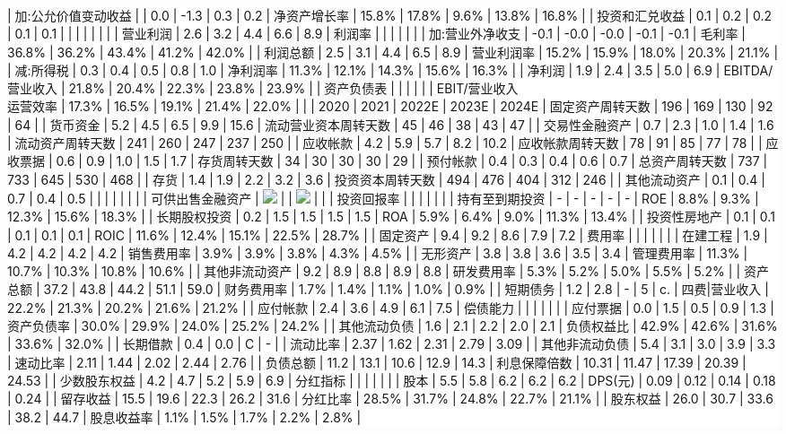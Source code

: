 | 加:公允价值变动收益 |  | 0.0 | -1.3 | 0.3 | 0.2 | 净资产增长率 | $15.8 \%$ | $17.8 \%$ | $9.6 \%$ | $13.8 \%$ | $16.8 \%$ |
| 投资和汇兑收益 | 0.1 | 0.2 | 0.2 | 0.1 | 0.1 |  |  |  |  |  |  |
| 营业利润 | 2.6 | 3.2 | 4.4 | 6.6 | 8.9 | 利润率 |  |  |  |  |  |
| 加:营业外净收支 | -0.1 | -0.0 | -0.0 | -0.1 | -0.1 | 毛利率 | $36.8 \%$ | $36.2 \%$ | $43.4 \%$ | $41.2 \%$ | $42.0 \%$ |
| 利润总额 | 2.5 | 3.1 | 4.4 | 6.5 | 8.9 | 营业利润率 | $15.2 \%$ | $15.9 \%$ | $18.0 \%$ | $20.3 \%$ | $21.1 \%$ |
| 减:所得税 | 0.3 | 0.4 | 0.5 | 0.8 | 1.0 | 净利润率 | $11.3 \%$ | $12.1 \%$ | $14.3 \%$ | $15.6 \%$ | $16.3 \%$ |
| 净利润 | 1.9 | 2.4 | 3.5 | 5.0 | 6.9 | EBITDA/营业收入 | $21.8 \%$ | $20.4 \%$ | $22.3 \%$ | $23.8 \%$ | $23.9 \%$ |
| 资产负债表 |  |  |  |  |  | EBIT/营业收入 <br> 运营效率 | $17.3 \%$ | $16.5 \%$ | $19.1 \%$ | $21.4 \%$ | $22.0 \%$ |
|  | 2020 | 2021 | $2022 \mathrm{E}$ | $2023 \mathrm{E}$ | $2024 \mathrm{E}$ | 固定资产周转天数 | 196 | 169 | 130 | 92 | 64 |
| 货币资金 | 5.2 | 4.5 | 6.5 | 9.9 | 15.6 | 流动营业资本周转天数 | 45 | 46 | 38 | 43 | 47 |
| 交易性金融资产 | 0.7 | 2.3 | 1.0 | 1.4 | 1.6 | 流动资产周转天数 | 241 | 260 | 247 | 237 | 250 |
| 应收帐款 | 4.2 | 5.9 | 5.7 | 8.2 | 10.2 | 应收帐款周转天数 | 78 | 91 | 85 | 77 | 78 |
| 应收票据 | 0.6 | 0.9 | 1.0 | 1.5 | 1.7 | 存货周转天数 | 34 | 30 | 30 | 30 | 29 |
| 预付帐款 | 0.4 | 0.3 | 0.4 | 0.6 | 0.7 | 总资产周转天数 | 737 | 733 | 645 | 530 | 468 |
| 存货 | 1.4 | 1.9 | 2.2 | 3.2 | 3.6 | 投资资本周转天数 | 494 | 476 | 404 | 312 | 246 |
| 其他流动资产 | 0.1 | 0.4 | 0.7 | 0.4 | 0.5 |  |  |  |  |  |  |
| 可供出售金融资产 | ![](https://cdn.mathpix.com/cropped/2024_04_30_bdf0784bb775d8322637g-3.jpg?height=45&width=89&top_left_y=1365&top_left_x=424) |  | ![](https://cdn.mathpix.com/cropped/2024_04_30_bdf0784bb775d8322637g-3.jpg?height=42&width=104&top_left_y=1368&top_left_x=703) |  |  | 投资回报率 |  |  |  |  |  |
| 持有至到期投资 | - | - | - | - | - | ROE | $8.8 \%$ | $9.3 \%$ | $12.3 \%$ | $15.6 \%$ | $18.3 \%$ |
| 长期股权投资 | 0.2 | 1.5 | 1.5 | 1.5 | 1.5 | ROA | $5.9 \%$ | $6.4 \%$ | $9.0 \%$ | $11.3 \%$ | $13.4 \%$ |
| 投资性房地产 | 0.1 | 0.1 | 0.1 | 0.1 | 0.1 | ROIC | $11.6 \%$ | $12.4 \%$ | $15.1 \%$ | $22.5 \%$ | $28.7 \%$ |
| 固定资产 | 9.4 | 9.2 | 8.6 | 7.9 | 7.2 | 费用率 |  |  |  |  |  |
| 在建工程 | 1.9 | 4.2 | 4.2 | 4.2 | 4.2 | 销售费用率 | $3.9 \%$ | $3.9 \%$ | $3.8 \%$ | $4.3 \%$ | $4.5 \%$ |
| 无形资产 | 3.8 | 3.8 | 3.6 | 3.5 | 3.4 | 管理费用率 | $11.3 \%$ | $10.7 \%$ | $10.3 \%$ | $10.8 \%$ | $10.6 \%$ |
| 其他非流动资产 | 9.2 | 8.9 | 8.8 | 8.9 | 8.8 | 研发费用率 | $5.3 \%$ | $5.2 \%$ | $5.0 \%$ | $5.5 \%$ | $5.2 \%$ |
| 资产总额 | 37.2 | 43.8 | 44.2 | 51.1 | 59.0 | 财务费用率 | $1.7 \%$ | $1.4 \%$ | $1.1 \%$ | $1.0 \%$ | $0.9 \%$ |
| 短期债务 | 1.2 | 2.8 | - | 5 | c. | 四费\|营业收入 | $22.2 \%$ | $21.3 \%$ | $20.2 \%$ | $21.6 \%$ | $21.2 \%$ |
| 应付帐款 | 2.4 | 3.6 | 4.9 | 6.1 | 7.5 | 偿债能力 |  |  |  |  |  |
| 应付票据 | 0.0 | 1.5 | 0.5 | 0.9 | 1.3 | 资产负债率 | $30.0 \%$ | $29.9 \%$ | $24.0 \%$ | $25.2 \%$ | $24.2 \%$ |
| 其他流动负债 | 1.6 | 2.1 | 2.2 | 2.0 | 2.1 | 负债权益比 | $42.9 \%$ | $42.6 \%$ | $31.6 \%$ | $33.6 \%$ | $32.0 \%$ |
| 长期借款 | 0.4 | 0.0 | C | - |  | 流动比率 | 2.37 | 1.62 | 2.31 | 2.79 | 3.09 |
| 其他非流动负债 | 5.4 | 3.1 | 3.0 | 3.9 | 3.3 | 速动比率 | 2.11 | 1.44 | 2.02 | 2.44 | 2.76 |
| 负债总额 | 11.2 | 13.1 | 10.6 | 12.9 | 14.3 | 利息保障倍数 | 10.31 | 11.47 | 17.39 | 20.39 | 24.53 |
| 少数股东权益 | 4.2 | 4.7 | 5.2 | 5.9 | 6.9 | 分红指标 |  |  |  |  |  |
| 股本 | 5.5 | 5.8 | 6.2 | 6.2 | 6.2 | DPS(元) | 0.09 | 0.12 | 0.14 | 0.18 | 0.24 |
| 留存收益 | 15.5 | 19.6 | 22.3 | 26.2 | 31.6 | 分红比率 | $28.5 \%$ | $31.7 \%$ | $24.8 \%$ | $22.7 \%$ | $21.1 \%$ |
| 股东权益 | 26.0 | 30.7 | 33.6 | 38.2 | 44.7 | 股息收益率 | $1.1 \%$ | $1.5 \%$ | $1.7 \%$ | $2.2 \%$ | $2.8 \%$ |
